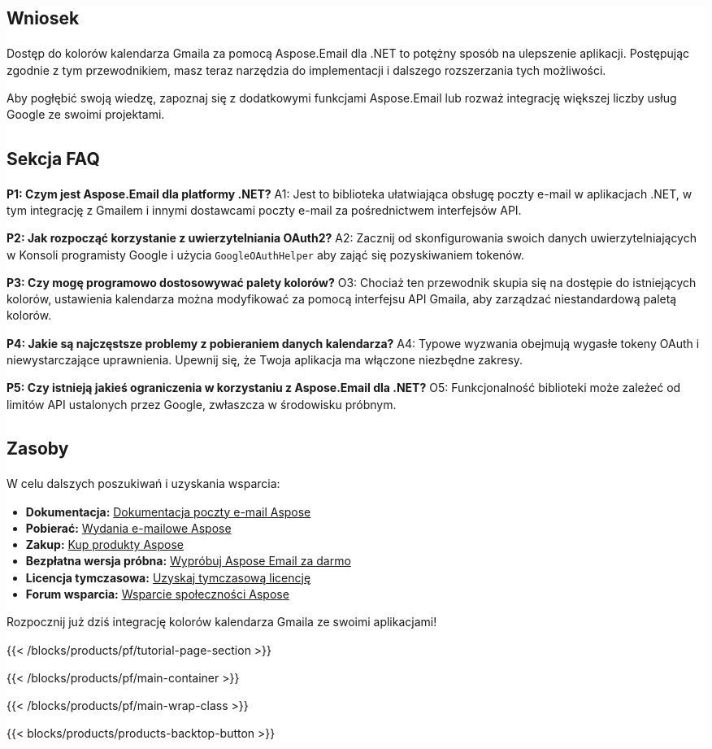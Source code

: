 ## Wniosek

Dostęp do kolorów kalendarza Gmaila za pomocą Aspose.Email dla .NET to potężny sposób na ulepszenie aplikacji. Postępując zgodnie z tym przewodnikiem, masz teraz narzędzia do implementacji i dalszego rozszerzania tych możliwości.

Aby pogłębić swoją wiedzę, zapoznaj się z dodatkowymi funkcjami Aspose.Email lub rozważ integrację większej liczby usług Google ze swoimi projektami.

## Sekcja FAQ

**P1: Czym jest Aspose.Email dla platformy .NET?**
A1: Jest to biblioteka ułatwiająca obsługę poczty e-mail w aplikacjach .NET, w tym integrację z Gmailem i innymi dostawcami poczty e-mail za pośrednictwem interfejsów API.

**P2: Jak rozpocząć korzystanie z uwierzytelniania OAuth2?**
A2: Zacznij od skonfigurowania swoich danych uwierzytelniających w Konsoli programisty Google i użycia `GoogleOAuthHelper` aby zająć się pozyskiwaniem tokenów.

**P3: Czy mogę programowo dostosowywać palety kolorów?**
O3: Chociaż ten przewodnik skupia się na dostępie do istniejących kolorów, ustawienia kalendarza można modyfikować za pomocą interfejsu API Gmaila, aby zarządzać niestandardową paletą kolorów.

**P4: Jakie są najczęstsze problemy z pobieraniem danych kalendarza?**
A4: Typowe wyzwania obejmują wygasłe tokeny OAuth i niewystarczające uprawnienia. Upewnij się, że Twoja aplikacja ma włączone niezbędne zakresy.

**P5: Czy istnieją jakieś ograniczenia w korzystaniu z Aspose.Email dla .NET?**
O5: Funkcjonalność biblioteki może zależeć od limitów API ustalonych przez Google, zwłaszcza w środowisku próbnym.

## Zasoby

W celu dalszych poszukiwań i uzyskania wsparcia:
- **Dokumentacja:** [Dokumentacja poczty e-mail Aspose](https://reference.aspose.com/email/net/)
- **Pobierać:** [Wydania e-mailowe Aspose](https://releases.aspose.com/email/net/)
- **Zakup:** [Kup produkty Aspose](https://purchase.aspose.com/buy)
- **Bezpłatna wersja próbna:** [Wypróbuj Aspose Email za darmo](https://releases.aspose.com/email/net/)
- **Licencja tymczasowa:** [Uzyskaj tymczasową licencję](https://purchase.aspose.com/temporary-license/)
- **Forum wsparcia:** [Wsparcie społeczności Aspose](https://forum.aspose.com/c/email/10)

Rozpocznij już dziś integrację kolorów kalendarza Gmaila ze swoimi aplikacjami!

{{< /blocks/products/pf/tutorial-page-section >}}

{{< /blocks/products/pf/main-container >}}

{{< /blocks/products/pf/main-wrap-class >}}

{{< blocks/products/products-backtop-button >}}
